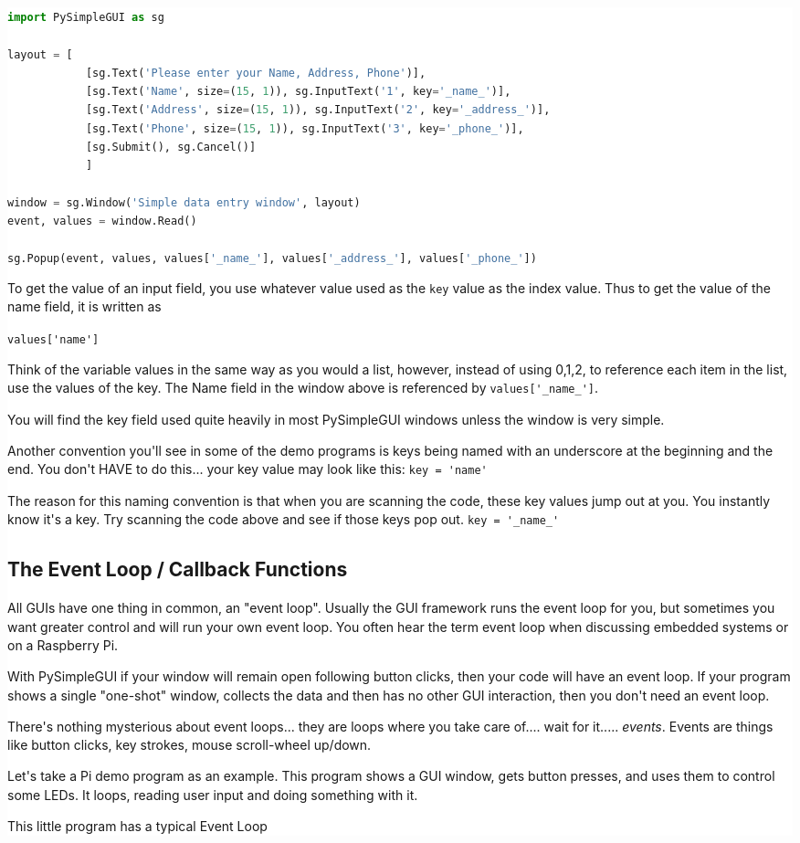 ```python
import PySimpleGUI as sg

layout = [
			[sg.Text('Please enter your Name, Address, Phone')],
			[sg.Text('Name', size=(15, 1)), sg.InputText('1', key='_name_')],
			[sg.Text('Address', size=(15, 1)), sg.InputText('2', key='_address_')],
			[sg.Text('Phone', size=(15, 1)), sg.InputText('3', key='_phone_')],
			[sg.Submit(), sg.Cancel()]
			]

window = sg.Window('Simple data entry window', layout)
event, values = window.Read()

sg.Popup(event, values, values['_name_'], values['_address_'], values['_phone_'])
```

To get the value of an input field, you use whatever value used as the `key` value as the index value.  Thus to get the value of the name field, it is written as

	values['name']

Think of the variable values in the same way as you would a list, however, instead of using 0,1,2, to reference each item in the list, use the values of the key.  The Name field in the window above is referenced by `values['_name_']`.

You will find the key field used quite heavily in most PySimpleGUI windows unless the window is very simple.

Another  convention you'll see in some of the demo programs is keys being named with an underscore at the beginning and the end.  You don't HAVE to do this... your key value may look like this:
`key = 'name'`

The reason for this naming convention is that when you are scanning the code, these key values jump out at you.   You instantly know it's a key.  Try scanning the code above and see if those keys pop out.
`key = '_name_'`



## The Event Loop / Callback Functions

All GUIs have one thing in common, an "event loop".  Usually the GUI framework runs the event loop for you, but sometimes you want greater control and will run your own event loop.  You often hear the term event loop when discussing embedded systems or on a Raspberry Pi.

With PySimpleGUI if your window will remain open following button clicks, then your code will have an event loop. If your program shows a single "one-shot"  window, collects the data and then has no other GUI interaction, then you don't need an event loop.

There's nothing mysterious about event loops... they are loops where you take care of.... wait for it..... *events*.  Events are things like button clicks, key strokes, mouse scroll-wheel up/down.

Let's take a Pi demo program as an example.  This program shows a GUI window, gets button presses, and uses them to control some LEDs.  It loops, reading user input and doing something with it.

This little program has a typical Event Loop
